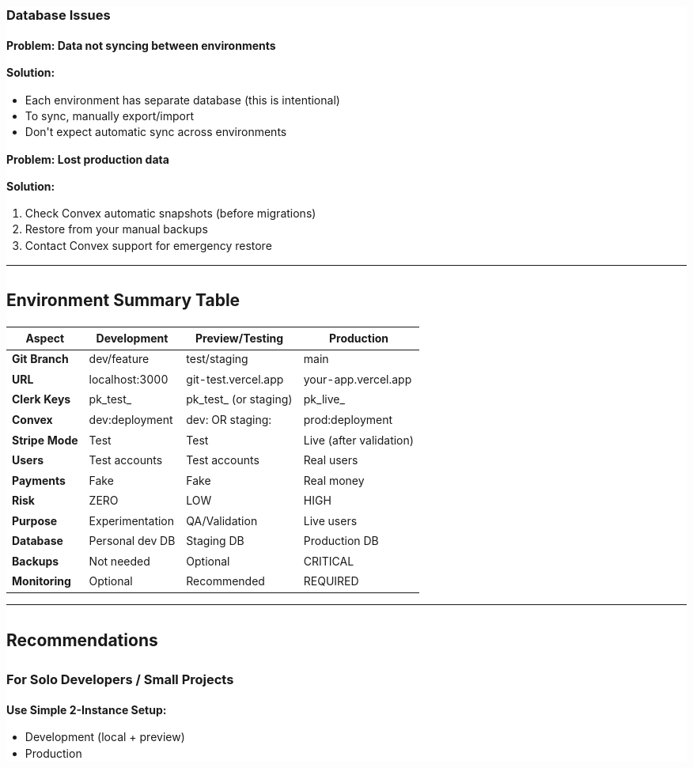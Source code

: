 ### Database Issues

**Problem: Data not syncing between environments**

**Solution:**
- Each environment has separate database (this is intentional)
- To sync, manually export/import
- Don't expect automatic sync across environments

**Problem: Lost production data**

**Solution:**
1. Check Convex automatic snapshots (before migrations)
2. Restore from your manual backups
3. Contact Convex support for emergency restore

---

## Environment Summary Table

| Aspect | Development | Preview/Testing | Production |
|--------|-------------|-----------------|------------|
| **Git Branch** | dev/feature | test/staging | main |
| **URL** | localhost:3000 | git-test.vercel.app | your-app.vercel.app |
| **Clerk Keys** | pk_test_ | pk_test_ (or staging) | pk_live_ |
| **Convex** | dev:deployment | dev: OR staging: | prod:deployment |
| **Stripe Mode** | Test | Test | Live (after validation) |
| **Users** | Test accounts | Test accounts | Real users |
| **Payments** | Fake | Fake | Real money |
| **Risk** | ZERO | LOW | HIGH |
| **Purpose** | Experimentation | QA/Validation | Live users |
| **Database** | Personal dev DB | Staging DB | Production DB |
| **Backups** | Not needed | Optional | CRITICAL |
| **Monitoring** | Optional | Recommended | REQUIRED |

---

## Recommendations

### For Solo Developers / Small Projects

**Use Simple 2-Instance Setup:**
- Development (local + preview)
- Production
